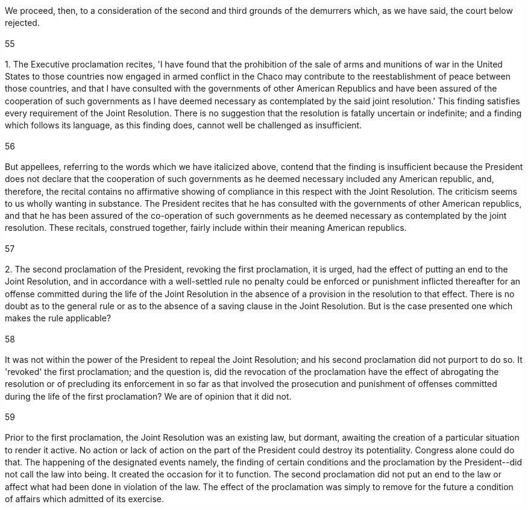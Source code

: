 We proceed, then, to a consideration of the second and third grounds of the
demurrers which, as we have said, the court below rejected.

55

1\. The Executive proclamation recites, 'I have found that the prohibition of
the sale of arms and munitions of war in the United States to those countries
now engaged in armed conflict in the Chaco may contribute to the
reestablishment of peace between those countries, and that I have consulted
with the governments of other American Republics and have been assured of the
cooperation of such governments as I have deemed necessary as contemplated by
the said joint resolution.' This finding satisfies every requirement of the
Joint Resolution. There is no suggestion that the resolution is fatally
uncertain or indefinite; and a finding which follows its language, as this
finding does, cannot well be challenged as insufficient.

56

But appellees, referring to the words which we have italicized above, contend
that the finding is insufficient because the President does not declare that
the cooperation of such governments as he deemed necessary included any
American republic, and, therefore, the recital contains no affirmative showing
of compliance in this respect with the Joint Resolution. The criticism seems
to us wholly wanting in substance. The President recites that he has consulted
with the governments of other American republics, and that he has been assured
of the co-operation of such governments as he deemed necessary as contemplated
by the joint resolution. These recitals, construed together, fairly include
within their meaning American republics.

57

2\. The second proclamation of the President, revoking the first proclamation,
it is urged, had the effect of putting an end to the Joint Resolution, and in
accordance with a well-settled rule no penalty could be enforced or punishment
inflicted thereafter for an offense committed during the life of the Joint
Resolution in the absence of a provision in the resolution to that effect.
There is no doubt as to the general rule or as to the absence of a saving
clause in the Joint Resolution. But is the case presented one which makes the
rule applicable?

58

It was not within the power of the President to repeal the Joint Resolution;
and his second proclamation did not purport to do so. It 'revoked' the first
proclamation; and the question is, did the revocation of the proclamation have
the effect of abrogating the resolution or of precluding its enforcement in so
far as that involved the prosecution and punishment of offenses committed
during the life of the first proclamation? We are of opinion that it did not.

59

Prior to the first proclamation, the Joint Resolution was an existing law, but
dormant, awaiting the creation of a particular situation to render it active.
No action or lack of action on the part of the President could destroy its
potentiality. Congress alone could do that. The happening of the designated
events namely, the finding of certain conditions and the proclamation by the
President--did not call the law into being. It created the occasion for it to
function. The second proclamation did not put an end to the law or affect what
had been done in violation of the law. The effect of the proclamation was
simply to remove for the future a condition of affairs which admitted of its
exercise.
